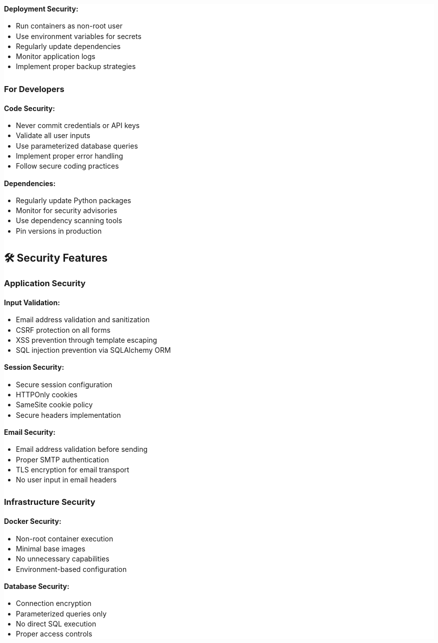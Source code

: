 **Deployment Security:**
- Run containers as non-root user
- Use environment variables for secrets
- Regularly update dependencies
- Monitor application logs
- Implement proper backup strategies

### For Developers

**Code Security:**
- Never commit credentials or API keys
- Validate all user inputs
- Use parameterized database queries
- Implement proper error handling
- Follow secure coding practices

**Dependencies:**
- Regularly update Python packages
- Monitor for security advisories
- Use dependency scanning tools
- Pin versions in production

## 🛠️ Security Features

### Application Security

**Input Validation:**
- Email address validation and sanitization
- CSRF protection on all forms
- XSS prevention through template escaping
- SQL injection prevention via SQLAlchemy ORM

**Session Security:**
- Secure session configuration
- HTTPOnly cookies
- SameSite cookie policy
- Secure headers implementation

**Email Security:**
- Email address validation before sending
- Proper SMTP authentication
- TLS encryption for email transport
- No user input in email headers

### Infrastructure Security

**Docker Security:**
- Non-root container execution
- Minimal base images
- No unnecessary capabilities
- Environment-based configuration

**Database Security:**
- Connection encryption
- Parameterized queries only
- No direct SQL execution
- Proper access controls
